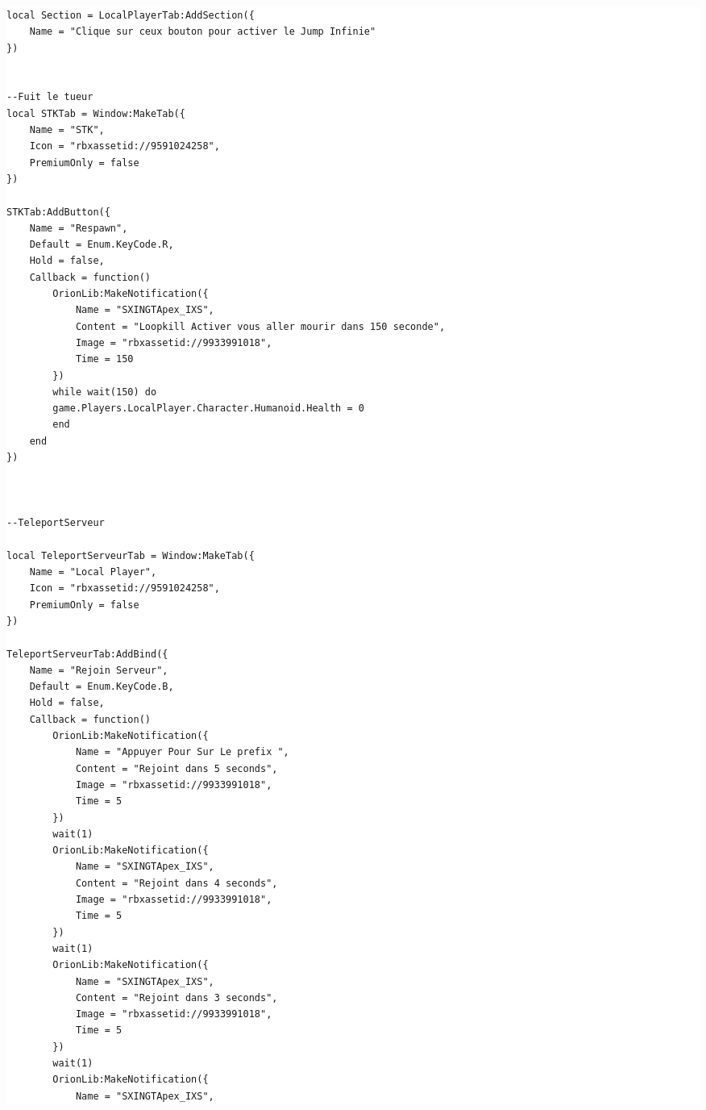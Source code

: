     local Section = LocalPlayerTab:AddSection({
        Name = "Clique sur ceux bouton pour activer le Jump Infinie"
    })


    --Fuit le tueur
    local STKTab = Window:MakeTab({
        Name = "STK",
        Icon = "rbxassetid://9591024258",
        PremiumOnly = false
    }) 

    STKTab:AddButton({
        Name = "Respawn",
        Default = Enum.KeyCode.R,
        Hold = false,
        Callback = function()
            OrionLib:MakeNotification({
                Name = "SXINGTApex_IXS",
                Content = "Loopkill Activer vous aller mourir dans 150 seconde",
                Image = "rbxassetid://9933991018",
                Time = 150
            })
            while wait(150) do 
            game.Players.LocalPlayer.Character.Humanoid.Health = 0
            end
        end    
    })



    --TeleportServeur

    local TeleportServeurTab = Window:MakeTab({
        Name = "Local Player",
        Icon = "rbxassetid://9591024258",
        PremiumOnly = false
    })
    
    TeleportServeurTab:AddBind({
        Name = "Rejoin Serveur",
        Default = Enum.KeyCode.B,
        Hold = false,
        Callback = function()
            OrionLib:MakeNotification({
                Name = "Appuyer Pour Sur Le prefix ",
                Content = "Rejoint dans 5 seconds",
                Image = "rbxassetid://9933991018",
                Time = 5
            })
            wait(1)
            OrionLib:MakeNotification({
                Name = "SXINGTApex_IXS",
                Content = "Rejoint dans 4 seconds",
                Image = "rbxassetid://9933991018",
                Time = 5
            })
            wait(1)
            OrionLib:MakeNotification({
                Name = "SXINGTApex_IXS",
                Content = "Rejoint dans 3 seconds",
                Image = "rbxassetid://9933991018",
                Time = 5
            })
            wait(1)
            OrionLib:MakeNotification({
                Name = "SXINGTApex_IXS",